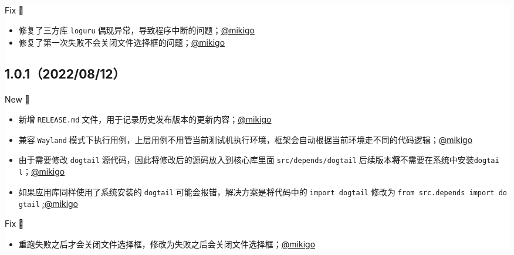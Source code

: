 Fix 🐛

- 修复了三方库 `loguru` 偶现异常，导致程序中断的问题；[@mikigo](https://github.com/mikigo)
- 修复了第一次失败不会关闭文件选择框的问题；[@mikigo](https://github.com/mikigo)

## 1.0.1（2022/08/12）

New 🌟

- 新增 `RELEASE.md` 文件，用于记录历史发布版本的更新内容；[@mikigo](https://github.com/mikigo)

- 兼容 `Wayland` 模式下执行用例，上层用例不用管当前测试机执行环境，框架会自动根据当前环境走不同的代码逻辑；[@mikigo](https://github.com/mikigo)
- 由于需要修改 `dogtail` 源代码，因此将修改后的源码放入到核心库里面 `src/depends/dogtail` 后续版本**将**不需要在系统中安装`dogtail`；[@mikigo](https://github.com/mikigo)
- 如果应用库同样使用了系统安装的 `dogtail` 可能会报错，解决方案是将代码中的 `import dogtail` 修改为 `from src.depends import dogtail` ;[@mikigo](https://github.com/mikigo)

Fix 🐛

- 重跑失败之后才会关闭文件选择框，修改为失败之后会关闭文件选择框；[@mikigo](https://github.com/mikigo)





